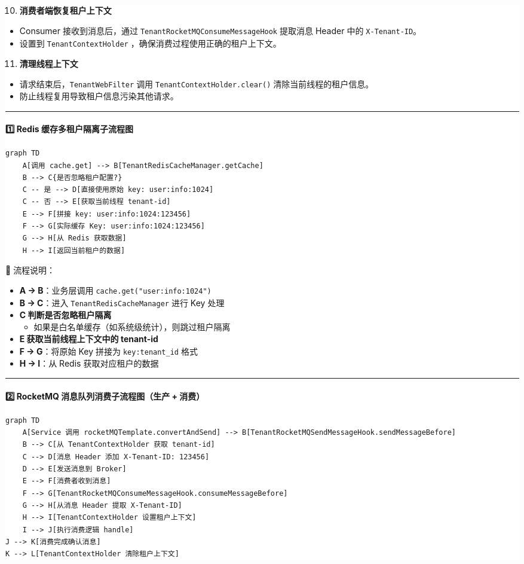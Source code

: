 10. **消费者端恢复租户上下文**

- Consumer 接收到消息后，通过 `TenantRocketMQConsumeMessageHook` 提取消息 Header 中的 `X-Tenant-ID`。
- 设置到 `TenantContextHolder` ，确保消费过程使用正确的租户上下文。

11. **清理线程上下文**

- 请求结束后，`TenantWebFilter` 调用 `TenantContextHolder.clear()` 清除当前线程的租户信息。
- 防止线程复用导致租户信息污染其他请求。

---

#### 1️⃣ Redis 缓存多租户隔离子流程图

```mermaid
graph TD
    A[调用 cache.get] --> B[TenantRedisCacheManager.getCache]
    B --> C{是否忽略租户配置?}
    C -- 是 --> D[直接使用原始 key: user:info:1024]
    C -- 否 --> E[获取当前线程 tenant-id]
    E --> F[拼接 key: user:info:1024:123456]
    F --> G[实际缓存 Key: user:info:1024:123456]
    G --> H[从 Redis 获取数据]
    H --> I[返回当前租户的数据]
```

📌 流程说明：

- **A → B**：业务层调用 `cache.get("user:info:1024")`
- **B → C**：进入 `TenantRedisCacheManager` 进行 Key 处理
- **C 判断是否忽略租户隔离**
    - 如果是白名单缓存（如系统级统计），则跳过租户隔离
- **E 获取当前线程上下文中的 tenant-id**
- **F → G**：将原始 Key 拼接为 `key:tenant_id` 格式
- **H → I**：从 Redis 获取对应租户的数据

---

#### 2️⃣ RocketMQ 消息队列消费子流程图（生产 + 消费）

```mermaid
graph TD
    A[Service 调用 rocketMQTemplate.convertAndSend] --> B[TenantRocketMQSendMessageHook.sendMessageBefore]
    B --> C[从 TenantContextHolder 获取 tenant-id]
    C --> D[消息 Header 添加 X-Tenant-ID: 123456]
    D --> E[发送消息到 Broker]
    E --> F[消费者收到消息]
    F --> G[TenantRocketMQConsumeMessageHook.consumeMessageBefore]
    G --> H[从消息 Header 提取 X-Tenant-ID]
    H --> I[TenantContextHolder 设置租户上下文]
    I --> J[执行消费逻辑 handle]
J --> K[消费完成确认消息]
K --> L[TenantContextHolder 清除租户上下文]
```
